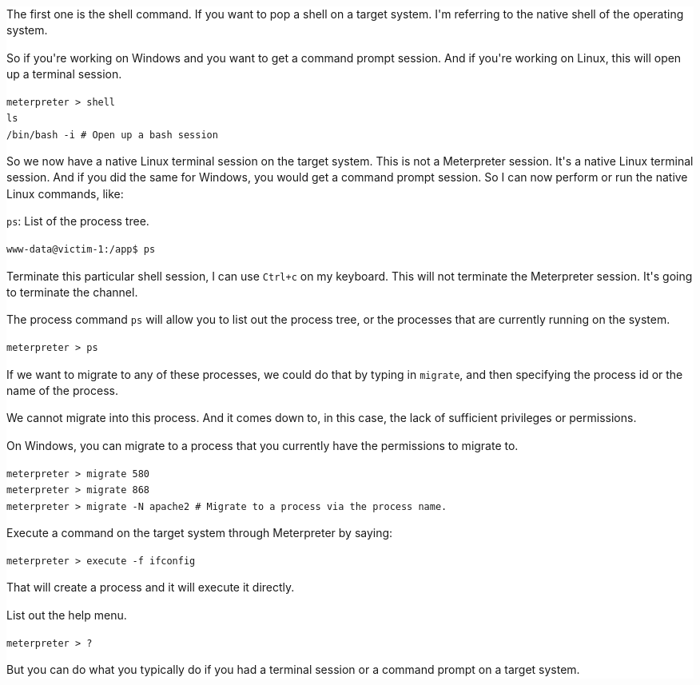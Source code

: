 The first one is the shell command. If you want to pop a shell on a target system. I'm referring to the native shell of the operating system.

So if you're working on Windows and you want to get a command prompt session. And if you're working on Linux, this will open up a terminal session. 

```
meterpreter > shell
ls
/bin/bash -i # Open up a bash session
```

So we now have a native Linux terminal session on the target system. This is not a Meterpreter session. It's a native Linux terminal session. And if you did the same for Windows, you would get a command prompt session. So I can now perform or run the native Linux commands, like:

`ps`: List of the process tree.

```
www-data@victim-1:/app$ ps
```

Terminate this particular shell session, I can use `Ctrl+c` on my keyboard. This will not terminate the Meterpreter session. It's going to terminate the channel.

The process command `ps` will allow you to list out the process tree, or the processes that are currently running on the system.

```
meterpreter > ps
```

If we want to migrate to any of these processes, we could do that by typing in `migrate`, and then specifying the process id or the name of the process. 

We cannot migrate into this process. And it comes down to, in this case, the lack of sufficient privileges or permissions.

On Windows, you can migrate to a process that you currently have the permissions to migrate to.

```
meterpreter > migrate 580
meterpreter > migrate 868
meterpreter > migrate -N apache2 # Migrate to a process via the process name.
```

Execute a command on the target system through Meterpreter by saying:

```
meterpreter > execute -f ifconfig
```

That will create a process and it will execute it directly.

List out the help menu.

```
meterpreter > ?
```

But you can do what you typically do if you had a terminal session or a command prompt on a target system.
